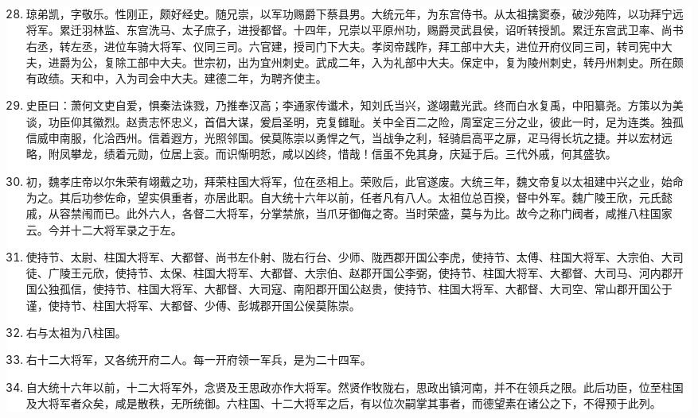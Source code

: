 28. <span id="赵贵独孤信侯莫陈崇-28"></span>
琼弟凯，字敬乐。性刚正，颇好经史。随兄崇，以军功赐爵下蔡县男。大统元年，为东宫侍书。从太祖擒窦泰，破沙苑阵，以功拜宁远将军。累迁羽林监、东宫洗马、太子庶子，进授都督。十四年，兄崇以平原州功，赐爵灵武县侯，诏听转授凯。累迁东宫武卫率、尚书右丞，转左丞，进位车骑大将军、仪同三司。六官建，授司门下大夫。孝闵帝践阼，拜工部中大夫，进位开府仪同三司，转司宪中大夫，进爵为公，复除工部中大夫。世宗初，出为宜州刺史。武成二年，入为礼部中大夫。保定中，复为陵州刺史，转丹州刺史。所在颇有政绩。天和中，入为司会中大夫。建德二年，为聘齐使主。

29. <span id="赵贵独孤信侯莫陈崇-29"></span>
史臣曰：萧何文吏自爱，惧秦法诛戮，乃推奉汉高；李通家传谶术，知刘氏当兴，遂翊戴光武。终而白水复禹，中阳纂尧。方策以为美谈，功臣仰其徽烈。赵贵志怀忠义，首倡大谋，爰启圣明，克复雠耻。关中全百二之险，周室定三分之业，彼此一时，足为连类。独孤信威申南服，化洽西州。信着遐方，光照邻国。侯莫陈崇以勇悍之气，当战争之利，轻骑启高平之扉，疋马得长坑之捷。并以宏材远略，附凤攀龙，绩着元勋，位居上衮。而识惭明悊，咸以凶终，惜哉！信虽不免其身，庆延于后。三代外戚，何其盛欤。

30. <span id="赵贵独孤信侯莫陈崇-30"></span>
初，魏孝庄帝以尔朱荣有翊戴之功，拜荣柱国大将军，位在丞相上。荣败后，此官遂废。大统三年，魏文帝复以太祖建中兴之业，始命为之。其后功参佐命，望实俱重者，亦居此职。自大统十六年以前，任者凡有八人。太祖位总百揆，督中外军。魏广陵王欣，元氏懿戚，从容禁闱而已。此外六人，各督二大将军，分掌禁旅，当爪牙御侮之寄。当时荣盛，莫与为比。故今之称门阀者，咸推八柱国家云。今并十二大将军录之于左。

31. <span id="赵贵独孤信侯莫陈崇-31"></span>
使持节、太尉、柱国大将军、大都督、尚书左仆射、陇右行台、少师、陇西郡开国公李虎，使持节、太傅、柱国大将军、大宗伯、大司徒、广陵王元欣，使持节、太保、柱国大将军、大都督、大宗伯、赵郡开国公李弼，使持节、柱国大将军、大都督、大司马、河内郡开国公独孤信，使持节、柱国大将军、大都督、大司寇、南阳郡开国公赵贵，使持节、柱国大将军、大都督、大司空、常山郡开国公于谨，使持节、柱国大将军、大都督、少傅、彭城郡开国公侯莫陈崇。

32. <span id="赵贵独孤信侯莫陈崇-32"></span>
右与太祖为八柱国。

33. <span id="赵贵独孤信侯莫陈崇-33"></span>
右十二大将军，又各统开府二人。每一开府领一军兵，是为二十四军。

34. <span id="赵贵独孤信侯莫陈崇-34"></span>
自大统十六年以前，十二大将军外，念贤及王思政亦作大将军。然贤作牧陇右，思政出镇河南，并不在领兵之限。此后功臣，位至柱国及大将军者众矣，咸是散秩，无所统御。六柱国、十二大将军之后，有以位次嗣掌其事者，而德望素在诸公之下，不得预于此列。
